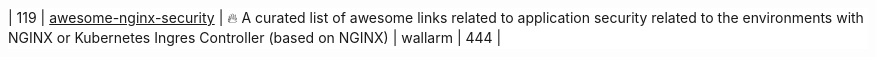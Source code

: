 | 119 | [awesome-nginx-security](https://github.com/wallarm/awesome-nginx-security)                                                                   | 🔥 A curated list of awesome links related to application security related to the environments with NGINX or Kubernetes Ingres Controller (based on NGINX)                                                                                                                                                                                                                                                                                                                                                                                                                                                                                                                                    | wallarm              | 444   |
